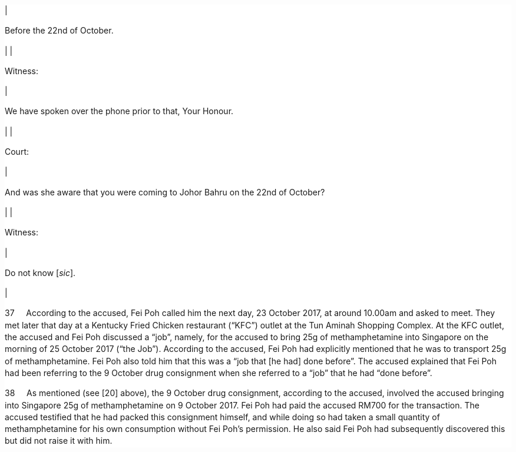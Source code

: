  | 

Before the 22nd of October.

 |
| 

Witness:

 | 

We have spoken over the phone prior to that, Your Honour.

 |
| 

Court:

 | 

And was she aware that you were coming to Johor Bahru on the 22nd of October?

 |
| 

Witness:

 | 

Do not know \[_sic_\].

 |

  
  

37     According to the accused, Fei Poh called him the next day, 23 October 2017, at around 10.00am and asked to meet. They met later that day at a Kentucky Fried Chicken restaurant (“KFC”) outlet at the Tun Aminah Shopping Complex. At the KFC outlet, the accused and Fei Poh discussed a “job”, namely, for the accused to bring 25g of methamphetamine into Singapore on the morning of 25 October 2017 (“the Job”). According to the accused, Fei Poh had explicitly mentioned that he was to transport 25g of methamphetamine. Fei Poh also told him that this was a “job that \[he had\] done before”. The accused explained that Fei Poh had been referring to the 9 October drug consignment when she referred to a “job” that he had “done before”.

38     As mentioned (see \[20\] above), the 9 October drug consignment, according to the accused, involved the accused bringing into Singapore 25g of methamphetamine on 9 October 2017. Fei Poh had paid the accused RM700 for the transaction. The accused testified that he had packed this consignment himself, and while doing so had taken a small quantity of methamphetamine for his own consumption without Fei Poh’s permission. He also said Fei Poh had subsequently discovered this but did not raise it with him.
